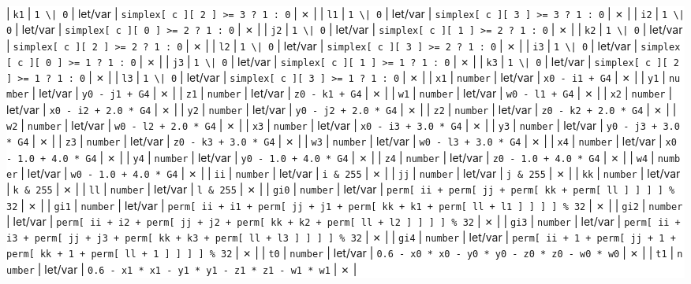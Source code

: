 | `k1` | `1 \| 0` | let/var | `simplex[ c ][ 2 ] >= 3 ? 1 : 0` | ✗ |
| `l1` | `1 \| 0` | let/var | `simplex[ c ][ 3 ] >= 3 ? 1 : 0` | ✗ |
| `i2` | `1 \| 0` | let/var | `simplex[ c ][ 0 ] >= 2 ? 1 : 0` | ✗ |
| `j2` | `1 \| 0` | let/var | `simplex[ c ][ 1 ] >= 2 ? 1 : 0` | ✗ |
| `k2` | `1 \| 0` | let/var | `simplex[ c ][ 2 ] >= 2 ? 1 : 0` | ✗ |
| `l2` | `1 \| 0` | let/var | `simplex[ c ][ 3 ] >= 2 ? 1 : 0` | ✗ |
| `i3` | `1 \| 0` | let/var | `simplex[ c ][ 0 ] >= 1 ? 1 : 0` | ✗ |
| `j3` | `1 \| 0` | let/var | `simplex[ c ][ 1 ] >= 1 ? 1 : 0` | ✗ |
| `k3` | `1 \| 0` | let/var | `simplex[ c ][ 2 ] >= 1 ? 1 : 0` | ✗ |
| `l3` | `1 \| 0` | let/var | `simplex[ c ][ 3 ] >= 1 ? 1 : 0` | ✗ |
| `x1` | `number` | let/var | `x0 - i1 + G4` | ✗ |
| `y1` | `number` | let/var | `y0 - j1 + G4` | ✗ |
| `z1` | `number` | let/var | `z0 - k1 + G4` | ✗ |
| `w1` | `number` | let/var | `w0 - l1 + G4` | ✗ |
| `x2` | `number` | let/var | `x0 - i2 + 2.0 * G4` | ✗ |
| `y2` | `number` | let/var | `y0 - j2 + 2.0 * G4` | ✗ |
| `z2` | `number` | let/var | `z0 - k2 + 2.0 * G4` | ✗ |
| `w2` | `number` | let/var | `w0 - l2 + 2.0 * G4` | ✗ |
| `x3` | `number` | let/var | `x0 - i3 + 3.0 * G4` | ✗ |
| `y3` | `number` | let/var | `y0 - j3 + 3.0 * G4` | ✗ |
| `z3` | `number` | let/var | `z0 - k3 + 3.0 * G4` | ✗ |
| `w3` | `number` | let/var | `w0 - l3 + 3.0 * G4` | ✗ |
| `x4` | `number` | let/var | `x0 - 1.0 + 4.0 * G4` | ✗ |
| `y4` | `number` | let/var | `y0 - 1.0 + 4.0 * G4` | ✗ |
| `z4` | `number` | let/var | `z0 - 1.0 + 4.0 * G4` | ✗ |
| `w4` | `number` | let/var | `w0 - 1.0 + 4.0 * G4` | ✗ |
| `ii` | `number` | let/var | `i & 255` | ✗ |
| `jj` | `number` | let/var | `j & 255` | ✗ |
| `kk` | `number` | let/var | `k & 255` | ✗ |
| `ll` | `number` | let/var | `l & 255` | ✗ |
| `gi0` | `number` | let/var | `perm[ ii + perm[ jj + perm[ kk + perm[ ll ] ] ] ] % 32` | ✗ |
| `gi1` | `number` | let/var | `perm[ ii + i1 + perm[ jj + j1 + perm[ kk + k1 + perm[ ll + l1 ] ] ] ] % 32` | ✗ |
| `gi2` | `number` | let/var | `perm[ ii + i2 + perm[ jj + j2 + perm[ kk + k2 + perm[ ll + l2 ] ] ] ] % 32` | ✗ |
| `gi3` | `number` | let/var | `perm[ ii + i3 + perm[ jj + j3 + perm[ kk + k3 + perm[ ll + l3 ] ] ] ] % 32` | ✗ |
| `gi4` | `number` | let/var | `perm[ ii + 1 + perm[ jj + 1 + perm[ kk + 1 + perm[ ll + 1 ] ] ] ] % 32` | ✗ |
| `t0` | `number` | let/var | `0.6 - x0 * x0 - y0 * y0 - z0 * z0 - w0 * w0` | ✗ |
| `t1` | `number` | let/var | `0.6 - x1 * x1 - y1 * y1 - z1 * z1 - w1 * w1` | ✗ |